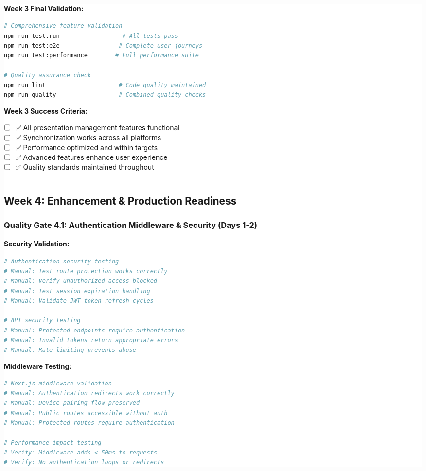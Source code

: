 **Week 3 Final Validation:**
```bash
# Comprehensive feature validation
npm run test:run                  # All tests pass
npm run test:e2e                 # Complete user journeys
npm run test:performance        # Full performance suite

# Quality assurance check
npm run lint                     # Code quality maintained
npm run quality                  # Combined quality checks
```

**Week 3 Success Criteria:**
- [ ] ✅ All presentation management features functional
- [ ] ✅ Synchronization works across all platforms
- [ ] ✅ Performance optimized and within targets
- [ ] ✅ Advanced features enhance user experience
- [ ] ✅ Quality standards maintained throughout

---

## Week 4: Enhancement & Production Readiness

### Quality Gate 4.1: Authentication Middleware & Security (Days 1-2)

**Security Validation:**
```bash
# Authentication security testing
# Manual: Test route protection works correctly
# Manual: Verify unauthorized access blocked
# Manual: Test session expiration handling
# Manual: Validate JWT token refresh cycles

# API security testing
# Manual: Protected endpoints require authentication
# Manual: Invalid tokens return appropriate errors
# Manual: Rate limiting prevents abuse
```

**Middleware Testing:**
```bash
# Next.js middleware validation
# Manual: Authentication redirects work correctly
# Manual: Device pairing flow preserved
# Manual: Public routes accessible without auth
# Manual: Protected routes require authentication

# Performance impact testing
# Verify: Middleware adds < 50ms to requests
# Verify: No authentication loops or redirects
```
